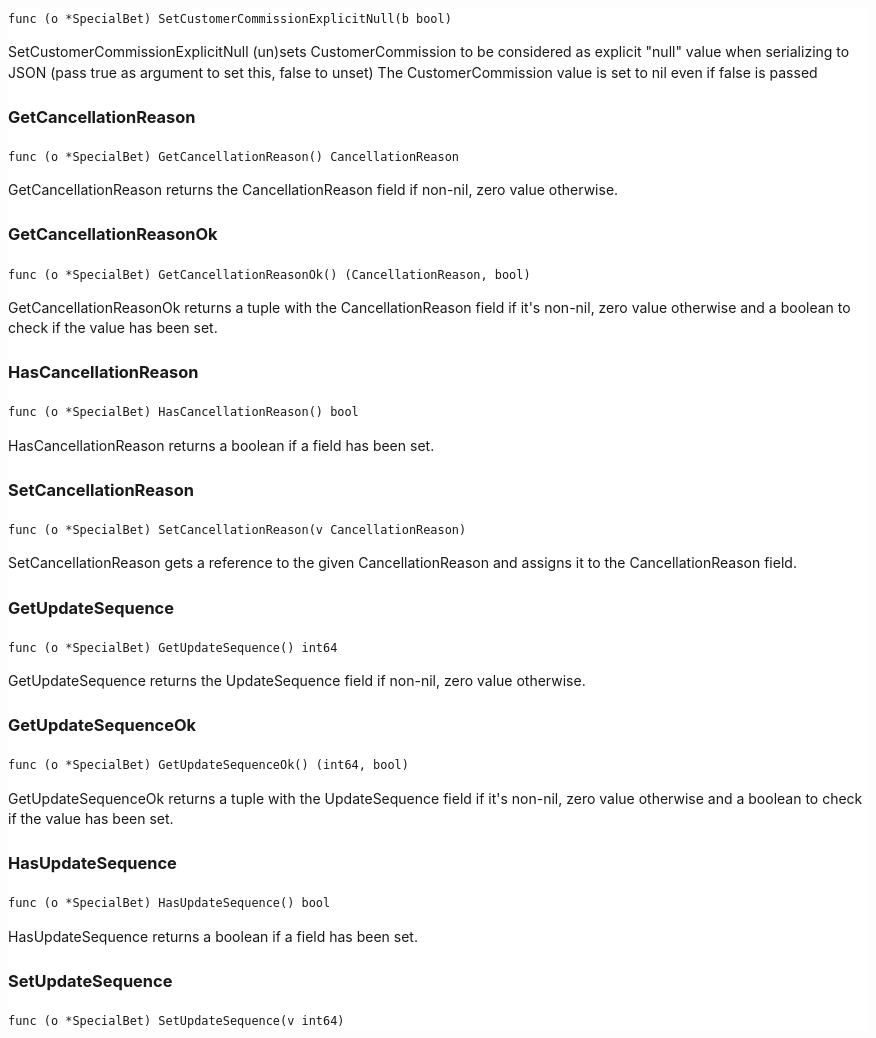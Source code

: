 `func (o *SpecialBet) SetCustomerCommissionExplicitNull(b bool)`

SetCustomerCommissionExplicitNull (un)sets CustomerCommission to be considered as explicit "null" value
when serializing to JSON (pass true as argument to set this, false to unset)
The CustomerCommission value is set to nil even if false is passed
### GetCancellationReason

`func (o *SpecialBet) GetCancellationReason() CancellationReason`

GetCancellationReason returns the CancellationReason field if non-nil, zero value otherwise.

### GetCancellationReasonOk

`func (o *SpecialBet) GetCancellationReasonOk() (CancellationReason, bool)`

GetCancellationReasonOk returns a tuple with the CancellationReason field if it's non-nil, zero value otherwise
and a boolean to check if the value has been set.

### HasCancellationReason

`func (o *SpecialBet) HasCancellationReason() bool`

HasCancellationReason returns a boolean if a field has been set.

### SetCancellationReason

`func (o *SpecialBet) SetCancellationReason(v CancellationReason)`

SetCancellationReason gets a reference to the given CancellationReason and assigns it to the CancellationReason field.

### GetUpdateSequence

`func (o *SpecialBet) GetUpdateSequence() int64`

GetUpdateSequence returns the UpdateSequence field if non-nil, zero value otherwise.

### GetUpdateSequenceOk

`func (o *SpecialBet) GetUpdateSequenceOk() (int64, bool)`

GetUpdateSequenceOk returns a tuple with the UpdateSequence field if it's non-nil, zero value otherwise
and a boolean to check if the value has been set.

### HasUpdateSequence

`func (o *SpecialBet) HasUpdateSequence() bool`

HasUpdateSequence returns a boolean if a field has been set.

### SetUpdateSequence

`func (o *SpecialBet) SetUpdateSequence(v int64)`
